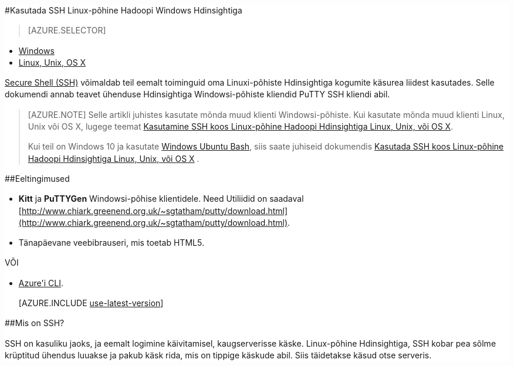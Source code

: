 <properties
   pageTitle="SSH klahvide abil Hadoopi kasutamine Linux-põhine kogumite Windows | Microsoft Azure'i"
   description="Saate teada, kuidas luua ja Linux-põhine Hdinsightiga kogumite autentida SSH nooleklahvide abil. Ühendage kogumite Windowsi-põhiste kliendid PuTTY SSH kliendi abil."
   services="hdinsight"
   documentationCenter=""
   authors="Blackmist"
   manager="jhubbard"
   editor="cgronlun"
    tags="azure-portal"/>

<tags
   ms.service="hdinsight"
   ms.devlang="na"
   ms.topic="get-started-article"
   ms.tgt_pltfrm="na"
   ms.workload="big-data"
   ms.date="08/30/2016"
   ms.author="larryfr"/>

#<a name="use-ssh-with-linux-based-hadoop-on-hdinsight-from-windows"></a>Kasutada SSH Linux-põhine Hadoopi Windows Hdinsightiga

> [AZURE.SELECTOR]
- [Windows](hdinsight-hadoop-linux-use-ssh-windows.md)
- [Linux, Unix, OS X](hdinsight-hadoop-linux-use-ssh-unix.md)

[Secure Shell (SSH)](https://en.wikipedia.org/wiki/Secure_Shell) võimaldab teil eemalt toiminguid oma Linuxi-põhiste Hdinsightiga kogumite käsurea liidest kasutades. Selle dokumendi annab teavet ühenduse Hdinsightiga Windowsi-põhiste kliendid PuTTY SSH kliendi abil.

> [AZURE.NOTE] Selle artikli juhistes kasutate mõnda muud klienti Windowsi-põhiste. Kui kasutate mõnda muud klienti Linux, Unix või OS X, lugege teemat [Kasutamine SSH koos Linux-põhine Hadoopi Hdinsightiga Linux, Unix, või OS X](hdinsight-hadoop-linux-use-ssh-unix.md).
>
> Kui teil on Windows 10 ja kasutate [Windows Ubuntu Bash](https://msdn.microsoft.com/commandline/wsl/about), siis saate juhiseid dokumendis [Kasutada SSH koos Linux-põhine Hadoopi Hdinsightiga Linux, Unix, või OS X](hdinsight-hadoop-linux-use-ssh-unix.md) .

##<a name="prerequisites"></a>Eeltingimused

* **Kitt** ja **PuTTYGen** Windowsi-põhise klientidele. Need Utiliidid on saadaval [http://www.chiark.greenend.org.uk/~sgtatham/putty/download.html](http://www.chiark.greenend.org.uk/~sgtatham/putty/download.html).

* Tänapäevane veebibrauseri, mis toetab HTML5.

VÕI

* [Azure'i CLI](../xplat-cli-install.md).

    [AZURE.INCLUDE [use-latest-version](../../includes/hdinsight-use-latest-cli.md)] 

##<a name="what-is-ssh"></a>Mis on SSH?

SSH on kasuliku jaoks, ja eemalt logimine käivitamisel, kaugserverisse käske. Linux-põhine Hdinsightiga, SSH kobar pea sõlme krüptitud ühendus luuakse ja pakub käsk rida, mis on tippige käskude abil. Siis täidetakse käsud otse serveris.


[preview-portal]: https://portal.azure.com/